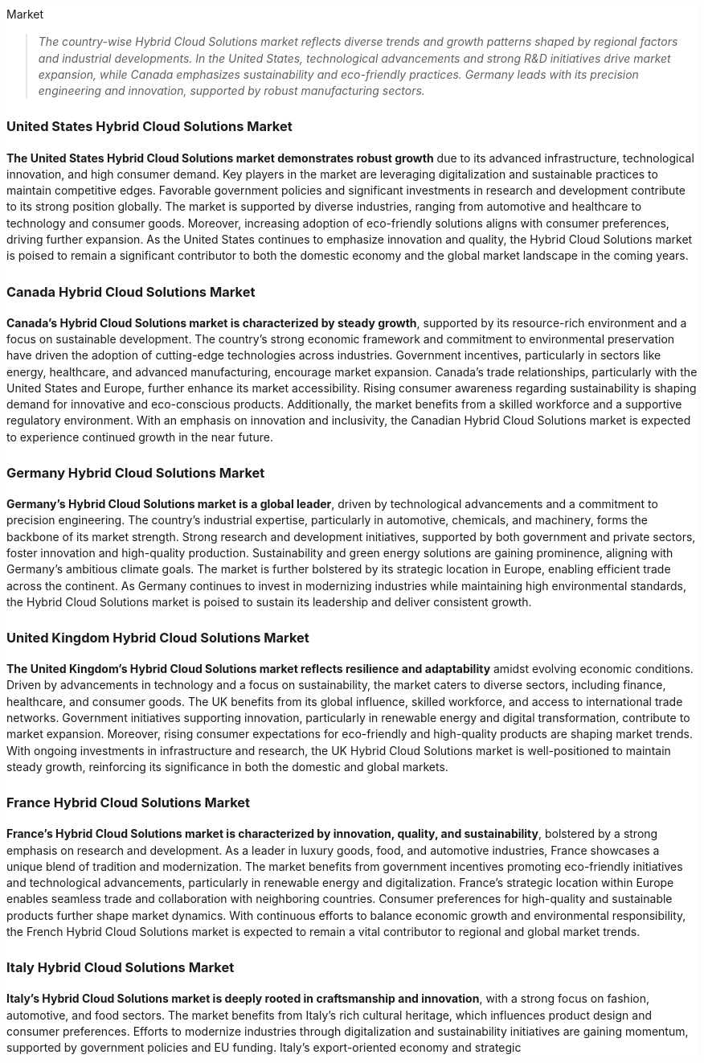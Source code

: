 Market<br /></span></h1><blockquote><p><em><span class="">The country-wise Hybrid Cloud Solutions market reflects diverse trends and growth patterns shaped by regional factors and industrial developments. In the United States, technological advancements and strong R&amp;D initiatives drive market expansion, while Canada emphasizes sustainability and eco-friendly practices. Germany leads with its precision engineering and innovation, supported by robust manufacturing sectors.</span></em></p></blockquote><h3><strong>United States Hybrid Cloud Solutions Market</strong></h3><p><strong>The United States Hybrid Cloud Solutions market demonstrates robust growth</strong> due to its advanced infrastructure, technological innovation, and high consumer demand. Key players in the market are leveraging digitalization and sustainable practices to maintain competitive edges. Favorable government policies and significant investments in research and development contribute to its strong position globally. The market is supported by diverse industries, ranging from automotive and healthcare to technology and consumer goods. Moreover, increasing adoption of eco-friendly solutions aligns with consumer preferences, driving further expansion. As the United States continues to emphasize innovation and quality, the Hybrid Cloud Solutions market is poised to remain a significant contributor to both the domestic economy and the global market landscape in the coming years.</p><h3><strong>Canada Hybrid Cloud Solutions Market</strong></h3><p><strong>Canada&rsquo;s Hybrid Cloud Solutions market is characterized by steady growth</strong>, supported by its resource-rich environment and a focus on sustainable development. The country&rsquo;s strong economic framework and commitment to environmental preservation have driven the adoption of cutting-edge technologies across industries. Government incentives, particularly in sectors like energy, healthcare, and advanced manufacturing, encourage market expansion. Canada&rsquo;s trade relationships, particularly with the United States and Europe, further enhance its market accessibility. Rising consumer awareness regarding sustainability is shaping demand for innovative and eco-conscious products. Additionally, the market benefits from a skilled workforce and a supportive regulatory environment. With an emphasis on innovation and inclusivity, the Canadian Hybrid Cloud Solutions market is expected to experience continued growth in the near future.</p><h3><strong>Germany Hybrid Cloud Solutions Market</strong></h3><p><strong>Germany&rsquo;s Hybrid Cloud Solutions market is a global leader</strong>, driven by technological advancements and a commitment to precision engineering. The country&rsquo;s industrial expertise, particularly in automotive, chemicals, and machinery, forms the backbone of its market strength. Strong research and development initiatives, supported by both government and private sectors, foster innovation and high-quality production. Sustainability and green energy solutions are gaining prominence, aligning with Germany&rsquo;s ambitious climate goals. The market is further bolstered by its strategic location in Europe, enabling efficient trade across the continent. As Germany continues to invest in modernizing industries while maintaining high environmental standards, the Hybrid Cloud Solutions market is poised to sustain its leadership and deliver consistent growth.</p><h3><strong>United Kingdom Hybrid Cloud Solutions Market</strong></h3><p><strong>The United Kingdom&rsquo;s Hybrid Cloud Solutions market reflects resilience and adaptability</strong> amidst evolving economic conditions. Driven by advancements in technology and a focus on sustainability, the market caters to diverse sectors, including finance, healthcare, and consumer goods. The UK benefits from its global influence, skilled workforce, and access to international trade networks. Government initiatives supporting innovation, particularly in renewable energy and digital transformation, contribute to market expansion. Moreover, rising consumer expectations for eco-friendly and high-quality products are shaping market trends. With ongoing investments in infrastructure and research, the UK Hybrid Cloud Solutions market is well-positioned to maintain steady growth, reinforcing its significance in both the domestic and global markets.</p><h3><strong>France Hybrid Cloud Solutions Market</strong></h3><p><strong>France&rsquo;s Hybrid Cloud Solutions market is characterized by innovation, quality, and sustainability</strong>, bolstered by a strong emphasis on research and development. As a leader in luxury goods, food, and automotive industries, France showcases a unique blend of tradition and modernization. The market benefits from government incentives promoting eco-friendly initiatives and technological advancements, particularly in renewable energy and digitalization. France&rsquo;s strategic location within Europe enables seamless trade and collaboration with neighboring countries. Consumer preferences for high-quality and sustainable products further shape market dynamics. With continuous efforts to balance economic growth and environmental responsibility, the French Hybrid Cloud Solutions market is expected to remain a vital contributor to regional and global market trends.</p><h3><strong>Italy Hybrid Cloud Solutions Market</strong></h3><p><strong>Italy&rsquo;s Hybrid Cloud Solutions market is deeply rooted in craftsmanship and innovation</strong>, with a strong focus on fashion, automotive, and food sectors. The market benefits from Italy&rsquo;s rich cultural heritage, which influences product design and consumer preferences. Efforts to modernize industries through digitalization and sustainability initiatives are gaining momentum, supported by government policies and EU funding. Italy&rsquo;s export-oriented economy and strategic